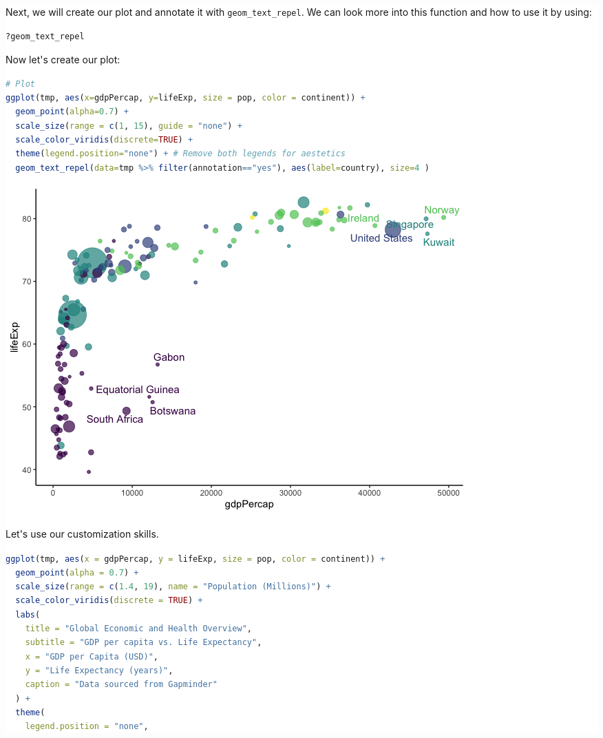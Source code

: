 
Next, we will create our plot and annotate it with `geom_text_repel`. We can look more into this function and how to use it by using:


``` r
?geom_text_repel
```


Now let's create our plot:



``` r
# Plot
ggplot(tmp, aes(x=gdpPercap, y=lifeExp, size = pop, color = continent)) +
  geom_point(alpha=0.7) +
  scale_size(range = c(1, 15), guide = "none") +
  scale_color_viridis(discrete=TRUE) +
  theme(legend.position="none") + # Remove both legends for aestetics
  geom_text_repel(data=tmp %>% filter(annotation=="yes"), aes(label=country), size=4 )
```

![](Data_Visualization02_files/figure-html/unnamed-chunk-52-1.png)




Let's use our customization skills. 




``` r
ggplot(tmp, aes(x = gdpPercap, y = lifeExp, size = pop, color = continent)) +
  geom_point(alpha = 0.7) +
  scale_size(range = c(1.4, 19), name = "Population (Millions)") +
  scale_color_viridis(discrete = TRUE) +
  labs(
    title = "Global Economic and Health Overview",
    subtitle = "GDP per capita vs. Life Expectancy",
    x = "GDP per Capita (USD)",
    y = "Life Expectancy (years)",
    caption = "Data sourced from Gapminder"
  ) +
  theme(
    legend.position = "none",
```